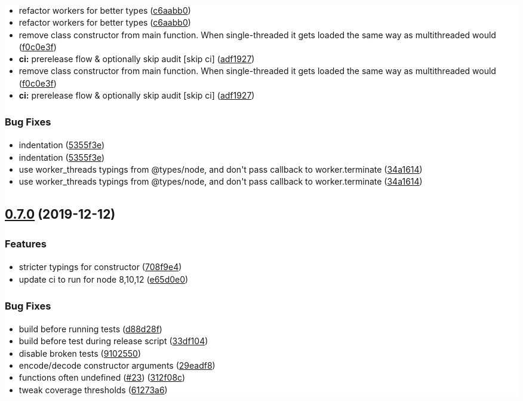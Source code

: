 * refactor workers for better types ([c6aabb0](https://github.com/nytamin/threadedClass/commit/c6aabb008959cf252a0a307a24fb6a1a9d859c44))
* refactor workers for better types ([c6aabb0](https://github.com/nytamin/threadedClass/commit/c6aabb008959cf252a0a307a24fb6a1a9d859c44))
* remove class constructor from main function. When single-threaded it gets loaded the same way as multithreaded would ([f0c0e3f](https://github.com/nytamin/threadedClass/commit/f0c0e3f2c244b50f4a25c61cf8914b142101013d))
* **ci:** prerelease flow & optionally skip audit [skip ci] ([adf1927](https://github.com/nytamin/threadedClass/commit/adf1927f20ddc1308295ff27604692dfc583eac8))
* remove class constructor from main function. When single-threaded it gets loaded the same way as multithreaded would ([f0c0e3f](https://github.com/nytamin/threadedClass/commit/f0c0e3f2c244b50f4a25c61cf8914b142101013d))
* **ci:** prerelease flow & optionally skip audit [skip ci] ([adf1927](https://github.com/nytamin/threadedClass/commit/adf1927f20ddc1308295ff27604692dfc583eac8))


### Bug Fixes

* indentation ([5355f3e](https://github.com/nytamin/threadedClass/commit/5355f3e01e6e0ff3d210dd9ff14c567e6ca6fdff))
* indentation ([5355f3e](https://github.com/nytamin/threadedClass/commit/5355f3e01e6e0ff3d210dd9ff14c567e6ca6fdff))
* use worker_threads typings from @types/node, and don't pass callback to worker.terminate ([34a1614](https://github.com/nytamin/threadedClass/commit/34a16145abf686a9fa9008b07cc0b1d6c5cc0d05))
* use worker_threads typings from @types/node, and don't pass callback to worker.terminate ([34a1614](https://github.com/nytamin/threadedClass/commit/34a16145abf686a9fa9008b07cc0b1d6c5cc0d05))

## [0.7.0](https://github.com/nytamin/threadedClass/compare/0.6.8...0.7.0) (2019-12-12)


### Features

* stricter typings for constructor ([708f9e4](https://github.com/nytamin/threadedClass/commit/708f9e48dc11db890948d710ceef3ad21616a92b))
* update ci to run for node 8,10,12 ([e65d0e0](https://github.com/nytamin/threadedClass/commit/e65d0e076c6704ac8d6ceed6d181b14f4bf02680))


### Bug Fixes

* build before running tests ([d88d28f](https://github.com/nytamin/threadedClass/commit/d88d28fee31fe03125ffc092fe3cd9fade8cecf9))
* build before test during release script ([33df104](https://github.com/nytamin/threadedClass/commit/33df10482e9c8a35a29e4e029740d47213684d88))
* disable broken tests ([9102550](https://github.com/nytamin/threadedClass/commit/9102550eab8f5050a0f22f50e08d0c5eacf38a4d))
* encode/decode constructor arguments ([29eadf8](https://github.com/nytamin/threadedClass/commit/29eadf82e3973ba4d4b7443d3655041c6484cf32))
* functions often undefined ([#23](https://github.com/nytamin/threadedClass/issues/23)) ([312f08c](https://github.com/nytamin/threadedClass/commit/312f08cb70c3c2d08e13f6cbfce0d5c138bf72a2))
* tweak coverage thresholds ([61273a6](https://github.com/nytamin/threadedClass/commit/61273a64fda27a9652a258a57c017f18ee2f740f))
